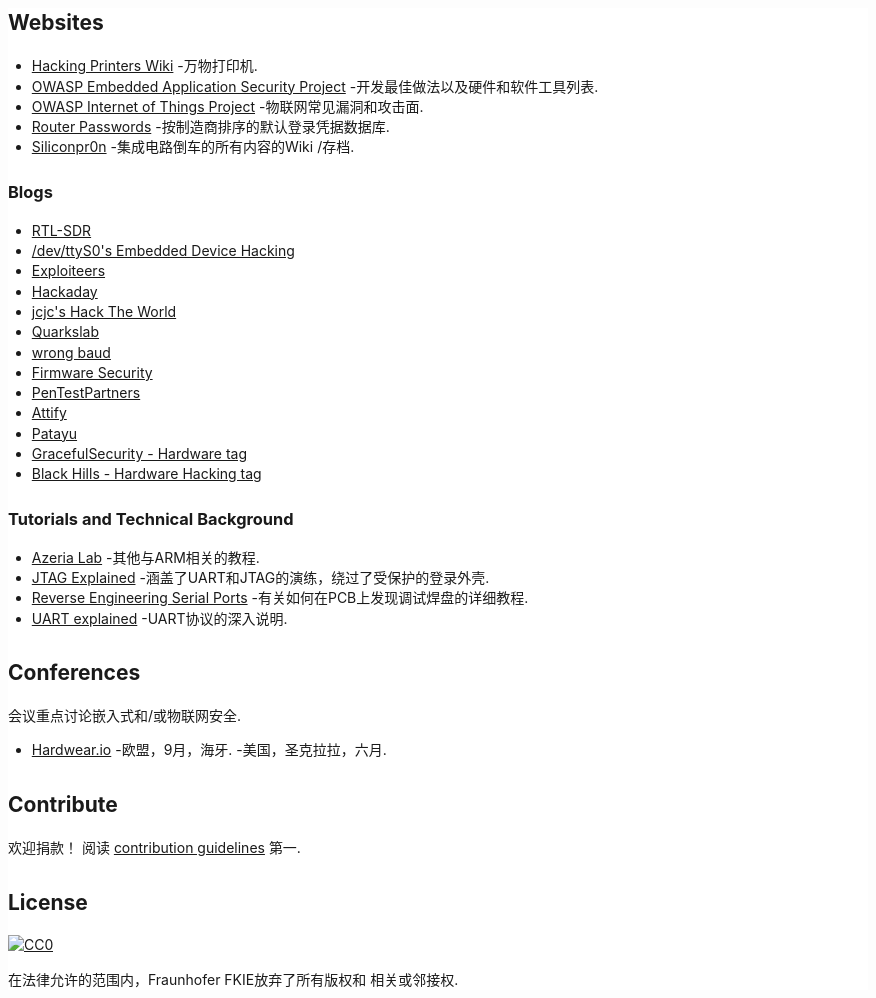 ## Websites

- [Hacking Printers Wiki](http://hacking-printers.net/wiki/index.php/Main_Page) -万物打印机.
- [OWASP Embedded Application Security Project](https://owasp.org/www-project-embedded-application-security/) -开发最佳做法以及硬件和软件工具列表.
- [OWASP Internet of Things Project](https://owasp.org/www-project-internet-of-things/) -物联网常见漏洞和攻击面.
- [Router Passwords](https://192-168-1-1ip.mobi/default-router-passwords-list/) -按制造商排序的默认登录凭据数据库.
- [Siliconpr0n](https://siliconpr0n.org/) -集成电路倒车的所有内容的Wiki /存档.

### Blogs



- [RTL-SDR](https://www.rtl-sdr.com/)
- [/dev/ttyS0's Embedded Device Hacking](http://www.devttys0.com/blog/)
- [Exploiteers](https://www.exploitee.rs/)
- [Hackaday](https://hackaday.com)
- [jcjc's Hack The World](https://jcjc-dev.com/)
- [Quarkslab](https://blog.quarkslab.com/)
- [wrong baud](https://wrongbaud.github.io/)
- [Firmware Security](https://firmwaresecurity.com/)
- [PenTestPartners](https://www.pentestpartners.com/internet-of-things/)
- [Attify](https://blog.attify.com/)
- [Patayu](https://payatu.com/blog)
- [GracefulSecurity - Hardware tag](https://gracefulsecurity.com/category/hardware/)
- [Black Hills - Hardware Hacking tag](https://www.blackhillsinfosec.com/tag/hardware-hacking/)

### Tutorials and Technical Background

- [Azeria Lab](https://azeria-labs.com/) -其他与ARM相关的教程.
- [JTAG Explained](https://blog.senr.io/blog/jtag-explained#) -涵盖了UART和JTAG的演练，绕过了受保护的登录外壳.
- [Reverse Engineering Serial Ports](http://www.devttys0.com/2012/11/reverse-engineering-serial-ports/) -有关如何在PCB上发现调试焊盘的详细教程.
- [UART explained](https://www.mikroe.com/blog/uart-serial-communication) -UART协议的深入说明.

## Conferences

会议重点讨论嵌入式和/或物联网安全.

- [Hardwear.io](https://hardwear.io/) 
 	-欧盟，9月，海牙.
	-美国，圣克拉拉，六月.

## Contribute

欢迎捐款！ 阅读 [contribution guidelines](https://github.com/fkie-cad/awesome-embedded-and-iot-security/blob/master/contributing.md) 第一.

## License

[![CC0](https://mirrors.creativecommons.org/presskit/buttons/88x31/svg/cc-zero.svg)](https://creativecommons.org/publicdomain/zero/1.0/)

在法律允许的范围内，Fraunhofer FKIE放弃了所有版权和
相关或邻接权.
